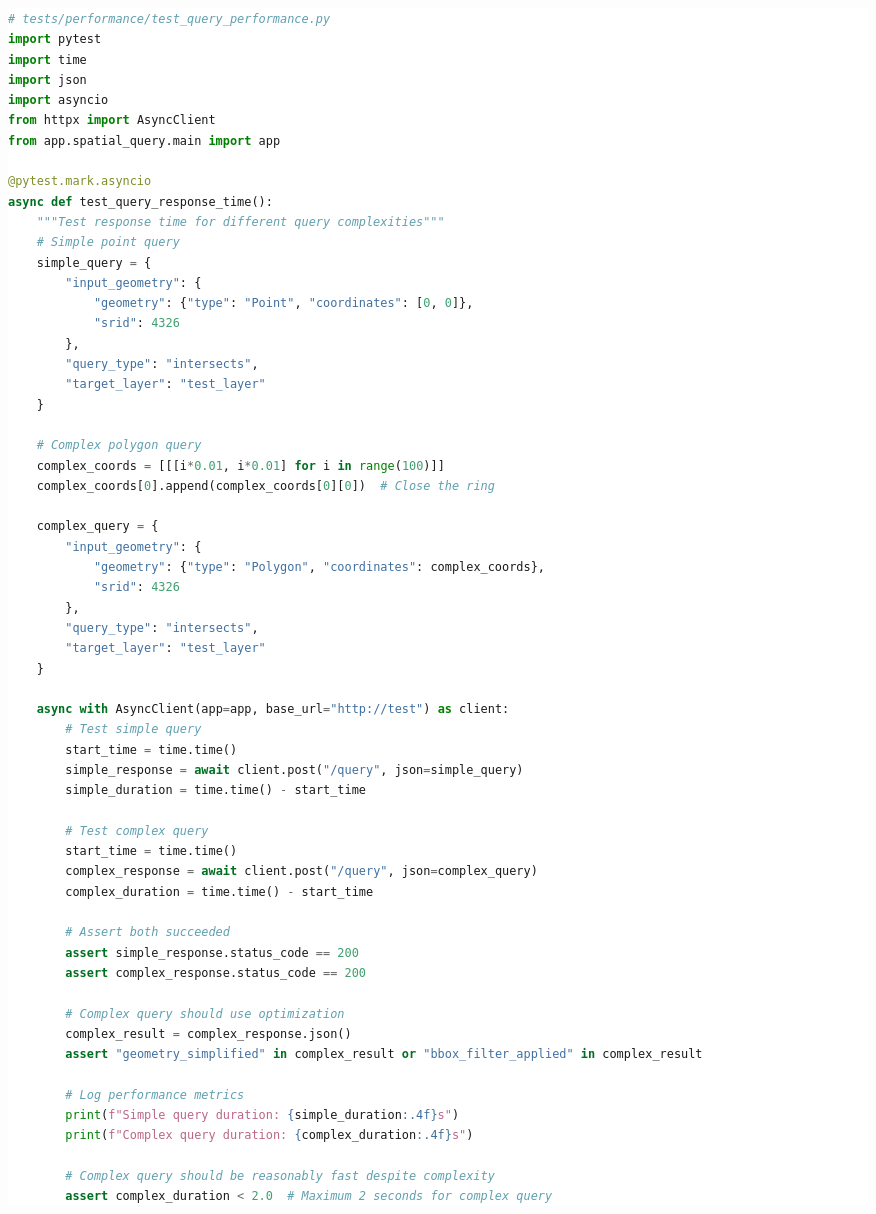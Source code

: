 ```python
# tests/performance/test_query_performance.py
import pytest
import time
import json
import asyncio
from httpx import AsyncClient
from app.spatial_query.main import app

@pytest.mark.asyncio
async def test_query_response_time():
    """Test response time for different query complexities"""
    # Simple point query
    simple_query = {
        "input_geometry": {
            "geometry": {"type": "Point", "coordinates": [0, 0]},
            "srid": 4326
        },
        "query_type": "intersects",
        "target_layer": "test_layer"
    }
    
    # Complex polygon query
    complex_coords = [[[i*0.01, i*0.01] for i in range(100)]]
    complex_coords[0].append(complex_coords[0][0])  # Close the ring
    
    complex_query = {
        "input_geometry": {
            "geometry": {"type": "Polygon", "coordinates": complex_coords},
            "srid": 4326
        },
        "query_type": "intersects",
        "target_layer": "test_layer"
    }
    
    async with AsyncClient(app=app, base_url="http://test") as client:
        # Test simple query
        start_time = time.time()
        simple_response = await client.post("/query", json=simple_query)
        simple_duration = time.time() - start_time
        
        # Test complex query
        start_time = time.time()
        complex_response = await client.post("/query", json=complex_query)
        complex_duration = time.time() - start_time
        
        # Assert both succeeded
        assert simple_response.status_code == 200
        assert complex_response.status_code == 200
        
        # Complex query should use optimization
        complex_result = complex_response.json()
        assert "geometry_simplified" in complex_result or "bbox_filter_applied" in complex_result
        
        # Log performance metrics
        print(f"Simple query duration: {simple_duration:.4f}s")
        print(f"Complex query duration: {complex_duration:.4f}s")
        
        # Complex query should be reasonably fast despite complexity
        assert complex_duration < 2.0  # Maximum 2 seconds for complex query
```
